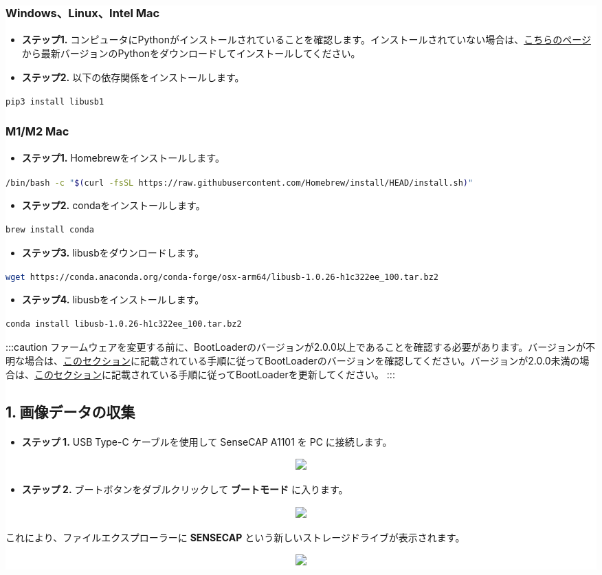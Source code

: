 ### Windows、Linux、Intel Mac

- **ステップ1.** コンピュータにPythonがインストールされていることを確認します。インストールされていない場合は、[こちらのページ](https://www.python.org/downloads/)から最新バージョンのPythonをダウンロードしてインストールしてください。

- **ステップ2.** 以下の依存関係をインストールします。

```sh
pip3 install libusb1
```

### M1/M2 Mac

- **ステップ1.** Homebrewをインストールします。

```sh
/bin/bash -c "$(curl -fsSL https://raw.githubusercontent.com/Homebrew/install/HEAD/install.sh)"
```

- **ステップ2.** condaをインストールします。

```sh
brew install conda
```

- **ステップ3.** libusbをダウンロードします。

```sh
wget https://conda.anaconda.org/conda-forge/osx-arm64/libusb-1.0.26-h1c322ee_100.tar.bz2
```

- **ステップ4.** libusbをインストールします。

```sh
conda install libusb-1.0.26-h1c322ee_100.tar.bz2
```

:::caution
ファームウェアを変更する前に、BootLoaderのバージョンが2.0.0以上であることを確認する必要があります。バージョンが不明な場合は、[このセクション](https://wiki.seeedstudio.com/Train-Deploy-AI-Model-A1101/#check-bootloader-version)に記載されている手順に従ってBootLoaderのバージョンを確認してください。バージョンが2.0.0未満の場合は、[このセクション](https://wiki.seeedstudio.com/Train-Deploy-AI-Model-A1101/#update-bootloader)に記載されている手順に従ってBootLoaderを更新してください。
:::



## 1. 画像データの収集

- **ステップ 1.** USB Type-C ケーブルを使用して SenseCAP A1101 を PC に接続します。

<div align="center"><img width="{500}" src="https://files.seeedstudio.com/wiki/SenseCAP-A1101/38.png"/></div>

- **ステップ 2.** ブートボタンをダブルクリックして **ブートモード** に入ります。

<div align="center"><img width="{500}" src="https://files.seeedstudio.com/wiki/SenseCAP-A1101/39.png"/></div>

これにより、ファイルエクスプローラーに **SENSECAP** という新しいストレージドライブが表示されます。

<div align="center"><img width="{280}" src="https://files.seeedstudio.com/wiki/SenseCAP-A1101/edge-impulse-A1101/p8.png"/></div>
